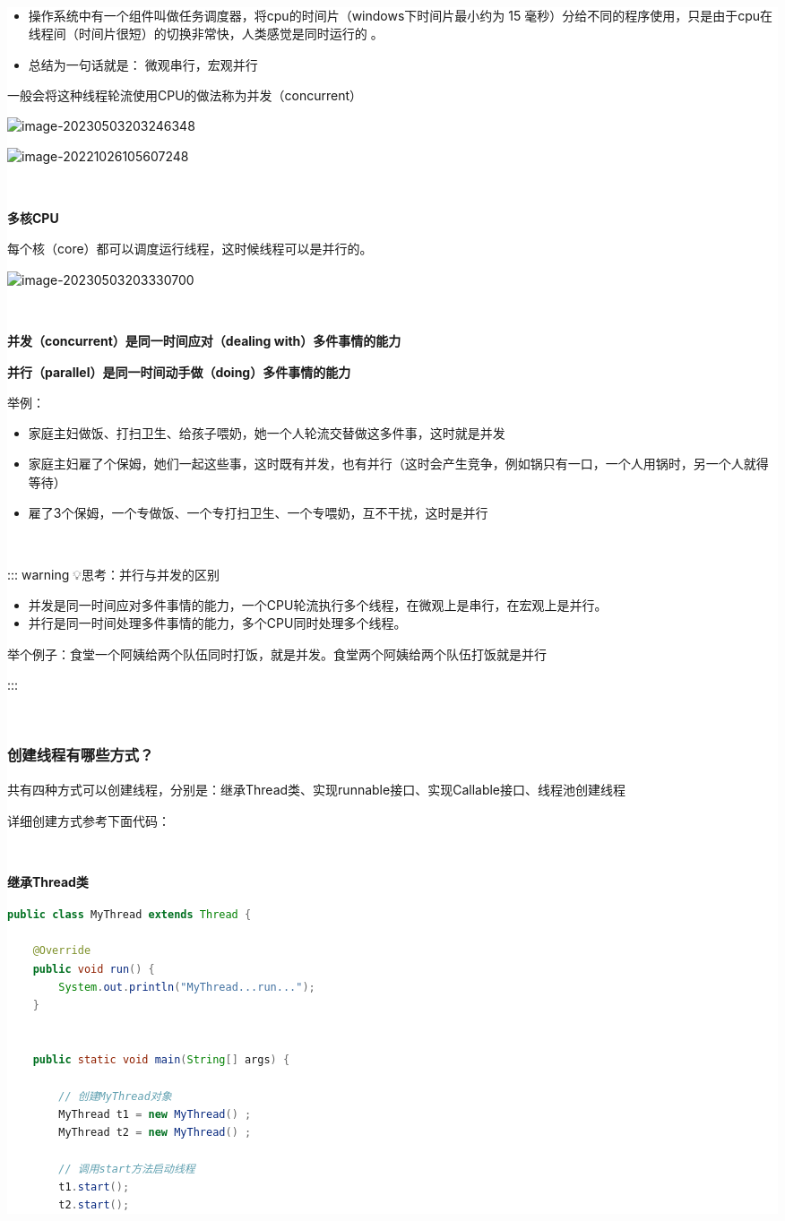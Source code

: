 - 操作系统中有一个组件叫做任务调度器，将cpu的时间片（windows下时间片最小约为 15 毫秒）分给不同的程序使用，只是由于cpu在线程间（时间片很短）的切换非常快，人类感觉是同时运行的 。

- 总结为一句话就是： 微观串行，宏观并行

一般会将这种线程轮流使用CPU的做法称为并发（concurrent）

![image-20230503203246348](https://mugrain.oss-cn-hangzhou.aliyuncs.com/cswiki/image-20230503203246348.png)

![image-20221026105607248](https://mugrain.oss-cn-hangzhou.aliyuncs.com/cswiki/image-20221026105607248.png)

<br/>

**多核CPU**

每个核（core）都可以调度运行线程，这时候线程可以是并行的。

![image-20230503203330700](https://mugrain.oss-cn-hangzhou.aliyuncs.com/cswiki/image-20230503203330700.png)

<br/>

**并发（concurrent）是同一时间应对（dealing with）多件事情的能力**

**并行（parallel）是同一时间动手做（doing）多件事情的能力**

举例：

- 家庭主妇做饭、打扫卫生、给孩子喂奶，她一个人轮流交替做这多件事，这时就是并发

- 家庭主妇雇了个保姆，她们一起这些事，这时既有并发，也有并行（这时会产生竞争，例如锅只有一口，一个人用锅时，另一个人就得等待）

- 雇了3个保姆，一个专做饭、一个专打扫卫生、一个专喂奶，互不干扰，这时是并行

<br/>

::: warning 💡思考：并行与并发的区别

- 并发是同一时间应对多件事情的能力，一个CPU轮流执行多个线程，在微观上是串行，在宏观上是并行。
- 并行是同一时间处理多件事情的能力，多个CPU同时处理多个线程。

举个例子：食堂一个阿姨给两个队伍同时打饭，就是并发。食堂两个阿姨给两个队伍打饭就是并行

:::

<br/>

### 创建线程有哪些方式？

共有四种方式可以创建线程，分别是：继承Thread类、实现runnable接口、实现Callable接口、线程池创建线程

详细创建方式参考下面代码：

<br/>

 **继承Thread类**

```java
public class MyThread extends Thread {

    @Override
    public void run() {
        System.out.println("MyThread...run...");
    }

    
    public static void main(String[] args) {

        // 创建MyThread对象
        MyThread t1 = new MyThread() ;
        MyThread t2 = new MyThread() ;

        // 调用start方法启动线程
        t1.start();
        t2.start();
```